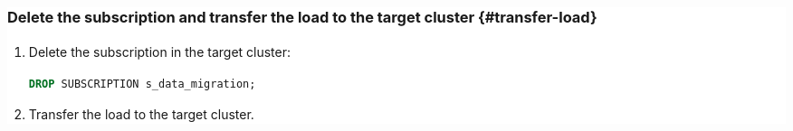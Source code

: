 ### Delete the subscription and transfer the load to the target cluster {#transfer-load}

1. Delete the subscription in the target cluster:

   ```sql
   DROP SUBSCRIPTION s_data_migration;
   ```

1. Transfer the load to the target cluster.
